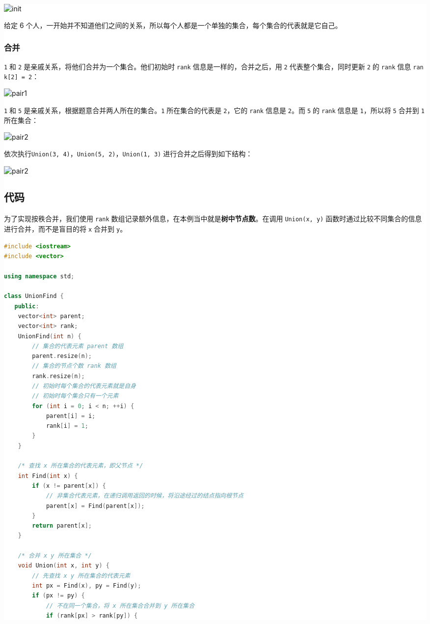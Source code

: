 ![init](02-init.png)

给定 6 个人，一开始并不知道他们之间的关系，所以每个人都是一个单独的集合，每个集合的代表就是它自己。

### 合并

`1` 和 `2` 是亲戚关系，将他们合并为一个集合。他们初始时 `rank` 信息是一样的，合并之后，用 `2` 代表整个集合，同时更新 `2` 的 `rank` 信息 `rank[2] = 2`：

![pair1](02-pair1.png)

`1` 和 `5` 是亲戚关系，根据题意合并两人所在的集合。`1` 所在集合的代表是 `2`，它的 `rank` 信息是 `2`。而 `5` 的 `rank` 信息是 `1`，所以将 `5` 合并到 `1` 所在集合：

![pair2](04-pair1.png)

依次执行`Union(3, 4)`，`Union(5, 2)`，`Union(1, 3)` 进行合并之后得到如下结构：

![pair2](04-pair2.png)

## 代码

为了实现按秩合并，我们使用 `rank` 数组记录额外信息，在本例当中就是**树中节点数**。在调用 `Union(x, y)` 函数时通过比较不同集合的信息进行合并，而不是盲目的将 `x` 合并到 `y`。

```cpp
#include <iostream>
#include <vector>

using namespace std;

class UnionFind {
   public:
    vector<int> parent;
    vector<int> rank;
    UnionFind(int n) {
        // 集合的代表元素 parent 数组
        parent.resize(n);
        // 集合的节点个数 rank 数组
        rank.resize(n);
        // 初始时每个集合的代表元素就是自身
        // 初始时每个集合只有一个元素
        for (int i = 0; i < n; ++i) {
            parent[i] = i;
            rank[i] = 1;
        }
    }

    /* 查找 x 所在集合的代表元素，即父节点 */
    int Find(int x) {
        if (x != parent[x]) {
            // 非集合代表元素，在递归调用返回的时候，将沿途经过的结点指向根节点
            parent[x] = Find(parent[x]);
        }
        return parent[x];
    }

    /* 合并 x y 所在集合 */
    void Union(int x, int y) {
        // 先查找 x y 所在集合的代表元素
        int px = Find(x), py = Find(y);
        if (px != py) {
            // 不在同一个集合，将 x 所在集合合并到 y 所在集合
            if (rank[px] > rank[py]) {
```